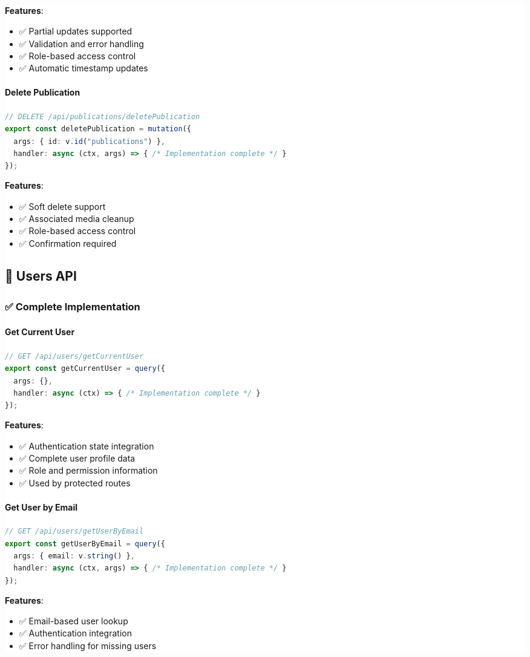 **Features**:
- ✅ Partial updates supported
- ✅ Validation and error handling
- ✅ Role-based access control
- ✅ Automatic timestamp updates

#### Delete Publication
```typescript
// DELETE /api/publications/deletePublication
export const deletePublication = mutation({
  args: { id: v.id("publications") },
  handler: async (ctx, args) => { /* Implementation complete */ }
});
```

**Features**:
- ✅ Soft delete support
- ✅ Associated media cleanup
- ✅ Role-based access control
- ✅ Confirmation required

## 👥 Users API

### ✅ Complete Implementation

#### Get Current User
```typescript
// GET /api/users/getCurrentUser
export const getCurrentUser = query({
  args: {},
  handler: async (ctx) => { /* Implementation complete */ }
});
```

**Features**:
- ✅ Authentication state integration
- ✅ Complete user profile data
- ✅ Role and permission information
- ✅ Used by protected routes

#### Get User by Email
```typescript
// GET /api/users/getUserByEmail
export const getUserByEmail = query({
  args: { email: v.string() },
  handler: async (ctx, args) => { /* Implementation complete */ }
});
```

**Features**:
- ✅ Email-based user lookup
- ✅ Authentication integration
- ✅ Error handling for missing users
